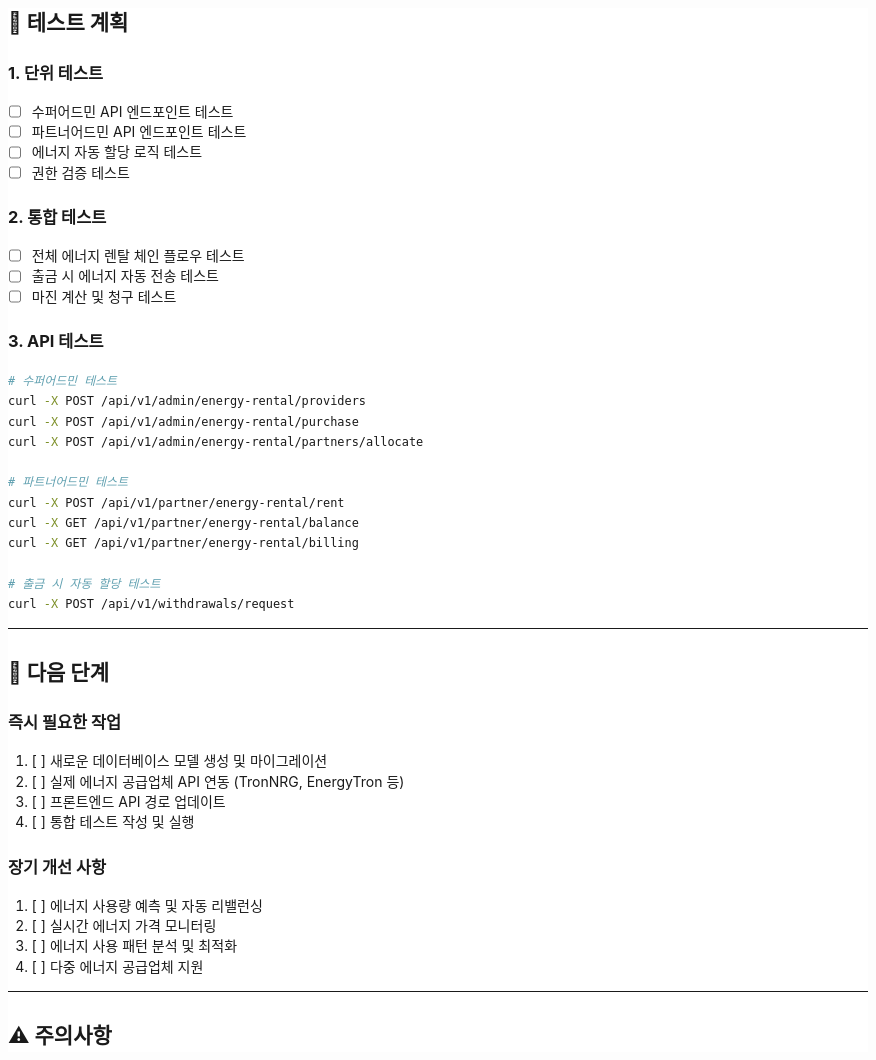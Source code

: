 
## 🧪 테스트 계획

### 1. 단위 테스트
- [ ] 수퍼어드민 API 엔드포인트 테스트
- [ ] 파트너어드민 API 엔드포인트 테스트  
- [ ] 에너지 자동 할당 로직 테스트
- [ ] 권한 검증 테스트

### 2. 통합 테스트
- [ ] 전체 에너지 렌탈 체인 플로우 테스트
- [ ] 출금 시 에너지 자동 전송 테스트
- [ ] 마진 계산 및 청구 테스트

### 3. API 테스트
```bash
# 수퍼어드민 테스트
curl -X POST /api/v1/admin/energy-rental/providers
curl -X POST /api/v1/admin/energy-rental/purchase
curl -X POST /api/v1/admin/energy-rental/partners/allocate

# 파트너어드민 테스트  
curl -X POST /api/v1/partner/energy-rental/rent
curl -X GET /api/v1/partner/energy-rental/balance
curl -X GET /api/v1/partner/energy-rental/billing

# 출금 시 자동 할당 테스트
curl -X POST /api/v1/withdrawals/request
```

---

## 🔄 다음 단계

### 즉시 필요한 작업
1. [ ] 새로운 데이터베이스 모델 생성 및 마이그레이션
2. [ ] 실제 에너지 공급업체 API 연동 (TronNRG, EnergyTron 등)
3. [ ] 프론트엔드 API 경로 업데이트
4. [ ] 통합 테스트 작성 및 실행

### 장기 개선 사항
1. [ ] 에너지 사용량 예측 및 자동 리밸런싱
2. [ ] 실시간 에너지 가격 모니터링
3. [ ] 에너지 사용 패턴 분석 및 최적화
4. [ ] 다중 에너지 공급업체 지원

---

## ⚠️ 주의사항
